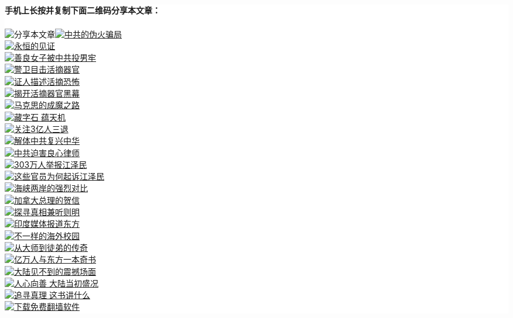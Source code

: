 <strong>手机上长按并复制下面二维码分享本文章：</strong><br><br><img src="http://www.szzd.org/v.php?action=qrcode&url=/gb/20/8/8/n12316442.md%231" title="分享本文章"></td><td VALIGN=TOP><a href="/gb/16/1/21/n4622075.md?dfh#1" target="_blank"><img src="https://raw.githubusercontent.com/cfwmql339/djy/master/gb/300/wei-f1.jpg" title="中共的伪火骗局"  alt="中共的伪火骗局"></a><br><a href="https://github.com/cfwmql339/www/blob/master/README.md?dfh#9" target="_blank"><img src="https://raw.githubusercontent.com/cfwmql339/djy/master/gb/300/yong-h.jpg" title="永恒的见证"  alt="永恒的见证"></a><br><a href="/gb/13/9/29/n3974789.md?dfh#1" target="_blank"><img src="https://raw.githubusercontent.com/cfwmql339/djy/master/gb/300/shang-lnz.jpg" title="善良女子被中共投男牢"  alt="善良女子被中共投男牢"></a><br><a href="/gb/16/3/16/n4663449.md?dfh#1" target="_blank"><img src="https://raw.githubusercontent.com/cfwmql339/djy/master/gb/300/huo-z3.jpg" title="警卫目击活摘器官"  alt="警卫目击活摘器官"></a><br><a href="/gb/16/8/7/n8177641.md?dfh#1" target="_blank"><img src="https://raw.githubusercontent.com/cfwmql339/djy/master/gb/300/huo-z4.jpg" title="证人描述活摘恐怖"  alt="证人描述活摘恐怖"></a><br><a href="/gb/10/4/19/n2881569.md?dfh#1" target="_blank"><img src="https://raw.githubusercontent.com/cfwmql339/djy/master/gb/300/huo-z1.jpg" title="揭开活摘器官黑幕"  alt="揭开活摘器官黑幕"></a><br><a href="/gb/10/11/7/n3077476.md?dfh#1" target="_blank"><img src="https://raw.githubusercontent.com/cfwmql339/djy/master/gb/300/ma-ks.jpg" title="马克思的成魔之路"  alt="马克思的成魔之路"></a><br><a href="/gb/14/6/9/n4173977.md?dfh#1" target="_blank"><img src="https://raw.githubusercontent.com/cfwmql339/djy/master/gb/300/chang-zs.jpg" title="藏字石 蕴天机"  alt="藏字石 蕴天机"></a><br><a href="/gb/18/5/10/n10381511.md?dfh#1" target="_blank"><img src="https://raw.githubusercontent.com/cfwmql339/djy/master/gb/300/st1.jpg" title="关注3亿人三退"  alt="关注3亿人三退"></a><br><a href="/gb/18/3/21/n10237682.md?dfh#1" target="_blank"><img src="https://raw.githubusercontent.com/cfwmql339/djy/master/gb/300/jie-t.jpg" title="解体中共复兴中华"  alt="解体中共复兴中华"></a><br><a href="/gb/9/2/9/n2422991.md?dfh#1" target="_blank"><img src="https://raw.githubusercontent.com/cfwmql339/djy/master/gb/300/gao-zs.jpg" title="中共迫害良心律师"  alt="中共迫害良心律师"></a><br><a href="/gb/18/12/9/n10900044.md?dfh#1" target="_blank"><img src="https://raw.githubusercontent.com/cfwmql339/djy/master/gb/300/sj1.jpg" title="303万人举报江泽民"  alt="303万人举报江泽民"></a><br><a href="/gb/18/8/28/n10672014.md?dfh#1" target="_blank"><img src="https://raw.githubusercontent.com/cfwmql339/djy/master/gb/300/sj2.jpg" title="这些官员为何起诉江泽民"  alt="这些官员为何起诉江泽民"></a><br><a href="/gb/8/12/18/n2367165.md?dfh#1" target="_blank"><img src="https://raw.githubusercontent.com/cfwmql339/djy/master/gb/300/liangan.jpg" title="海峡两岸的强烈对比"  alt="海峡两岸的强烈对比"></a><br><a href="/gb/15/12/10/n4593139.md?dfh#1" target="_blank"><img src="https://raw.githubusercontent.com/cfwmql339/djy/master/gb/300/jia-ndzl.jpg" title="加拿大总理的贺信"  alt="加拿大总理的贺信"></a><br><a href="/gb/11/6/17/n3289382.md?dfh#1" target="_blank"><img src="https://raw.githubusercontent.com/cfwmql339/djy/master/gb/300/xiao-wd.jpg" title="探寻真相兼听则明"  alt="探寻真相兼听则明"></a><br><a href="/gb/18/10/27/n10812623.md?dfh#1" target="_blank"><img src="https://raw.githubusercontent.com/cfwmql339/djy/master/gb/300/yindu.jpg" title="印度媒体报道东方"  alt="印度媒体报道东方"></a><br><a href="/gb/18/6/9/n10469652.md?dfh#1" target="_blank"><img src="https://raw.githubusercontent.com/cfwmql339/djy/master/gb/300/xie-j.jpg" title="不一样的海外校园"  alt="不一样的海外校园"></a><br><a href="/gb/7/4/5/n1669415.md?dfh#1" target="_blank"><img src="https://raw.githubusercontent.com/cfwmql339/djy/master/gb/300/li-up.jpg" title="从大师到徒弟的传奇"  alt="从大师到徒弟的传奇"></a><br><a href="/gb/17/5/26/n9191512.md?dfh#1" target="_blank"><img src="https://raw.githubusercontent.com/cfwmql339/djy/master/gb/300/zfl2.jpg" title="亿万人与东方一本奇书"  alt="亿万人与东方一本奇书"></a><br><a href="/gb/13/11/27/n4020290.md?dfh#1" target="_blank"><img src="https://raw.githubusercontent.com/cfwmql339/djy/master/gb/300/zhen-h.jpg" title="大陆见不到的震撼场面"  alt="大陆见不到的震撼场面"></a><br><a href="/gb/15/7/17/n4482910.md?dfh#1" target="_blank"><img src="https://raw.githubusercontent.com/cfwmql339/djy/master/gb/300/dalu-sk.jpg" title="人心向善 大陆当初盛况"  alt="人心向善 大陆当初盛况"></a><br><a href="/gb/19/1/5/n10955468.md?dfh#1" target="_blank"><img src="https://raw.githubusercontent.com/cfwmql339/djy/master/gb/300/zfl1.jpg" title="追寻真理 这书讲什么"  alt="追寻真理 这书讲什么"></a><br><a href="https://github.com/bannedbook/fanqiang/wiki" target="_blank"><img src="https://raw.githubusercontent.com/cfwmql339/djy/master/gb/300/fq1.jpg" title="下载免费翻墙软件"  alt="下载免费翻墙软件"></a><br></td></tr></table>